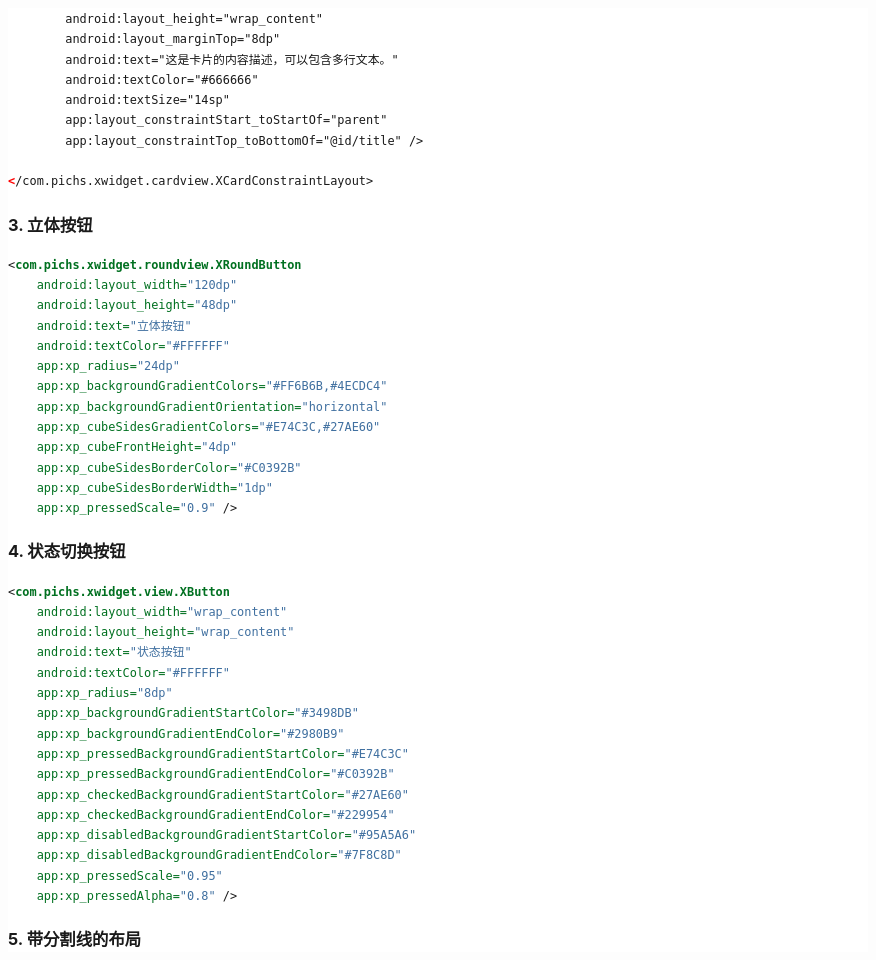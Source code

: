 ```xml
        android:layout_height="wrap_content"
        android:layout_marginTop="8dp"
        android:text="这是卡片的内容描述，可以包含多行文本。"
        android:textColor="#666666"
        android:textSize="14sp"
        app:layout_constraintStart_toStartOf="parent"
        app:layout_constraintTop_toBottomOf="@id/title" />

</com.pichs.xwidget.cardview.XCardConstraintLayout>
```

### 3. 立体按钮

```xml
<com.pichs.xwidget.roundview.XRoundButton
    android:layout_width="120dp"
    android:layout_height="48dp"
    android:text="立体按钮"
    android:textColor="#FFFFFF"
    app:xp_radius="24dp"
    app:xp_backgroundGradientColors="#FF6B6B,#4ECDC4"
    app:xp_backgroundGradientOrientation="horizontal"
    app:xp_cubeSidesGradientColors="#E74C3C,#27AE60"
    app:xp_cubeFrontHeight="4dp"
    app:xp_cubeSidesBorderColor="#C0392B"
    app:xp_cubeSidesBorderWidth="1dp"
    app:xp_pressedScale="0.9" />
```

### 4. 状态切换按钮

```xml
<com.pichs.xwidget.view.XButton
    android:layout_width="wrap_content"
    android:layout_height="wrap_content"
    android:text="状态按钮"
    android:textColor="#FFFFFF"
    app:xp_radius="8dp"
    app:xp_backgroundGradientStartColor="#3498DB"
    app:xp_backgroundGradientEndColor="#2980B9"
    app:xp_pressedBackgroundGradientStartColor="#E74C3C"
    app:xp_pressedBackgroundGradientEndColor="#C0392B"
    app:xp_checkedBackgroundGradientStartColor="#27AE60"
    app:xp_checkedBackgroundGradientEndColor="#229954"
    app:xp_disabledBackgroundGradientStartColor="#95A5A6"
    app:xp_disabledBackgroundGradientEndColor="#7F8C8D"
    app:xp_pressedScale="0.95"
    app:xp_pressedAlpha="0.8" />
```

### 5. 带分割线的布局
